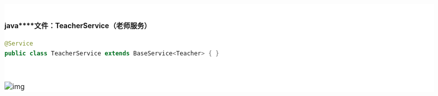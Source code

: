 ![点击并拖拽以移动](data:image/gif;base64,R0lGODlhAQABAPABAP///wAAACH5BAEKAAAALAAAAAABAAEAAAICRAEAOw==)

**java****文件：****TeacherService****（老师服务）**

```java
@Service
public class TeacherService extends BaseService<Teacher> { }
```

![点击并拖拽以移动](data:image/gif;base64,R0lGODlhAQABAPABAP///wAAACH5BAEKAAAALAAAAAABAAEAAAICRAEAOw==)

![img](https://img-blog.csdnimg.cn/20200709150834760.png)![点击并拖拽以移动](data:image/gif;base64,R0lGODlhAQABAPABAP///wAAACH5BAEKAAAALAAAAAABAAEAAAICRAEAOw==)

